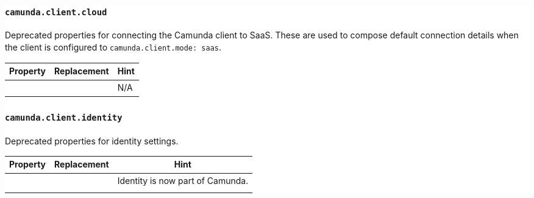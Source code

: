 ### `camunda.client.cloud`

Deprecated properties for connecting the Camunda client to SaaS. These are used to compose default connection details when the client is configured to `camunda.client.mode: saas`.

<table>
<thead>
  <tr>
    <th>Property</th>
    <th>Replacement</th>
    <th>Hint</th>
  </tr>
</thead>
<tbody>
<tr>
<td>
  <Property defaultValue="property" groupId="property-format" property="camunda.client.cloud.base-url" env="CAMUNDA_CLIENT_CLOUD_BASEURL"/><a href="#camundaclientcloudbaseurl" id="camundaclientcloudbaseurl" class="hash-link"/>
</td>
<td>
  <a href="#camundaclientclouddomain"><Property defaultValue="property" groupId="property-format" property="camunda.client.cloud.domain" env="CAMUNDA_CLIENT_CLOUD_DOMAIN"/></a>
</td>
<td>
N/A
</td>
</tr>
</tbody>
</table>

### `camunda.client.identity`

Deprecated properties for identity settings.

<table>
<thead>
  <tr>
    <th>Property</th>
    <th>Replacement</th>
    <th>Hint</th>
  </tr>
</thead>
<tbody>
<tr>
<td>
  <Property defaultValue="property" groupId="property-format" property="camunda.client.identity.audience" env="CAMUNDA_CLIENT_IDENTITY_AUDIENCE"/><a href="#camundaclientidentityaudience" id="camundaclientidentityaudience" class="hash-link"/>
</td>
<td>
  <a href="#camundaclientauthaudience"><Property defaultValue="property" groupId="property-format" property="camunda.client.auth.audience" env="CAMUNDA_CLIENT_AUTH_AUDIENCE"/></a>
</td>
<td>
Identity is now part of Camunda.
</td>
</tr>
<tr>
<td>
  <Property defaultValue="property" groupId="property-format" property="camunda.client.identity.base-url" env="CAMUNDA_CLIENT_IDENTITY_BASEURL"/><a href="#camundaclientidentitybaseurl" id="camundaclientidentitybaseurl" class="hash-link"/>
</td>